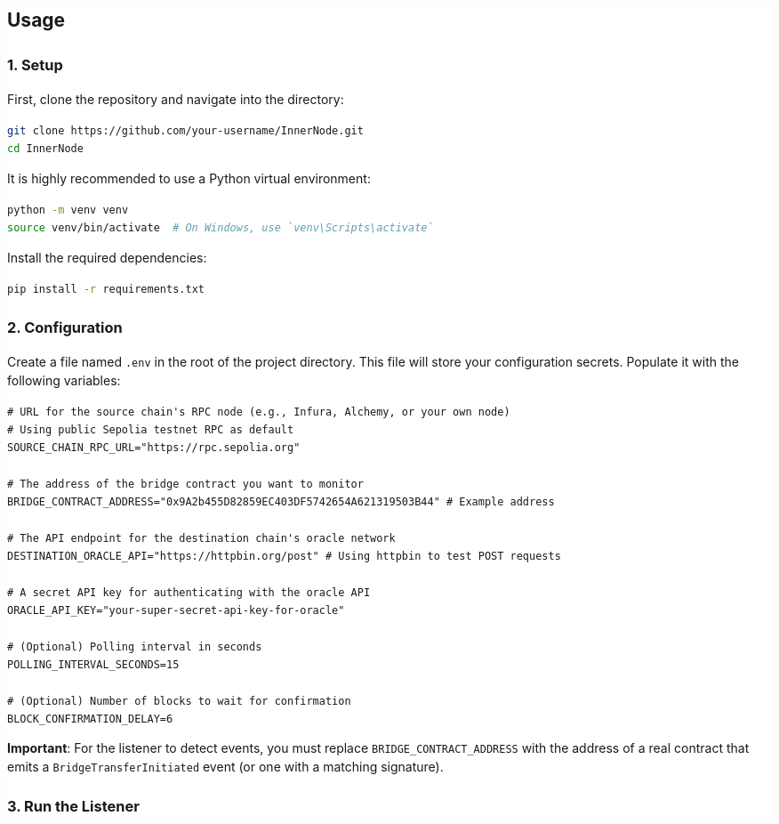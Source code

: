 ## Usage

### 1. Setup

First, clone the repository and navigate into the directory:

```bash
git clone https://github.com/your-username/InnerNode.git
cd InnerNode
```

It is highly recommended to use a Python virtual environment:

```bash
python -m venv venv
source venv/bin/activate  # On Windows, use `venv\Scripts\activate`
```

Install the required dependencies:

```bash
pip install -r requirements.txt
```

### 2. Configuration

Create a file named `.env` in the root of the project directory. This file will store your configuration secrets. Populate it with the following variables:

```dotenv
# URL for the source chain's RPC node (e.g., Infura, Alchemy, or your own node)
# Using public Sepolia testnet RPC as default
SOURCE_CHAIN_RPC_URL="https://rpc.sepolia.org"

# The address of the bridge contract you want to monitor
BRIDGE_CONTRACT_ADDRESS="0x9A2b455D82859EC403DF5742654A621319503B44" # Example address

# The API endpoint for the destination chain's oracle network
DESTINATION_ORACLE_API="https://httpbin.org/post" # Using httpbin to test POST requests

# A secret API key for authenticating with the oracle API
ORACLE_API_KEY="your-super-secret-api-key-for-oracle"

# (Optional) Polling interval in seconds
POLLING_INTERVAL_SECONDS=15

# (Optional) Number of blocks to wait for confirmation
BLOCK_CONFIRMATION_DELAY=6
```

**Important**: For the listener to detect events, you must replace `BRIDGE_CONTRACT_ADDRESS` with the address of a real contract that emits a `BridgeTransferInitiated` event (or one with a matching signature).

### 3. Run the Listener
